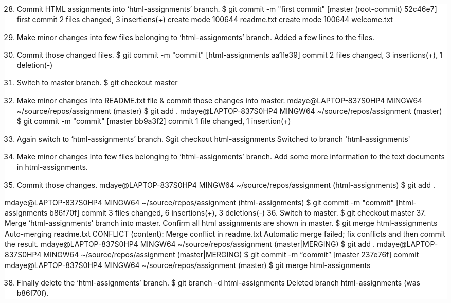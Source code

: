28.	Commit HTML assignments into ‘html-assignments’ branch.
$ git commit -m "first commit"
[master (root-commit) 52c46e7] first commit
2 files changed, 3 insertions(+)
create mode 100644 readme.txt
create mode 100644 welcome.txt

29.	Make minor changes into few files belonging to ‘html-assignments’ branch.
Added a few lines to the files.
30.	Commit those changed files.
$ git commit -m "commit"
[html-assignments aa1fe39] commit
 2 files changed, 3 insertions(+), 1 deletion(-)

31.	Switch to master branch.
$ git checkout master
32.	Make minor changes into README.txt file & commit those changes into master.
mdaye@LAPTOP-837S0HP4 MINGW64 ~/source/repos/assignment (master)
$ git add . 
mdaye@LAPTOP-837S0HP4 MINGW64 ~/source/repos/assignment (master)
$ git commit -m "commit"
[master bb9a3f2] commit
1 file changed, 1 insertion(+)

33.	Again switch to ‘html-assignments’ branch.
$git checkout html-assignments
Switched to branch 'html-assignments'
34.	Make minor changes into few files belonging to ‘html-assignments’ branch.
Add some more information to the text documents in html-assignments.
35.	Commit those changes.
mdaye@LAPTOP-837S0HP4 MINGW64 ~/source/repos/assignment (html-assignments)
$ git add .

mdaye@LAPTOP-837S0HP4 MINGW64 ~/source/repos/assignment (html-assignments)
$ git commit -m "commit"
[html-assignments b86f70f] commit
 3 files changed, 6 insertions(+), 3 deletions(-)
36.	Switch to master.
$ git checkout master
37.	Merge ‘html-assignments’ branch into master. Confirm all html assignments are shown in master.
$ git merge html-assignments
Auto-merging readme.txt
CONFLICT (content): Merge conflict in readme.txt
Automatic merge failed; fix conflicts and then commit the result.
mdaye@LAPTOP-837S0HP4 MINGW64 ~/source/repos/assignment (master|MERGING)
$ git add .
mdaye@LAPTOP-837S0HP4 MINGW64 ~/source/repos/assignment (master|MERGING)
$ git commit -m “commit”
[master 237e76f] commit
mdaye@LAPTOP-837S0HP4 MINGW64 ~/source/repos/assignment (master)
$ git merge html-assignments

38.	Finally delete the ‘html-assignments’ branch.
$ git branch -d html-assignments
Deleted branch html-assignments (was b86f70f).
